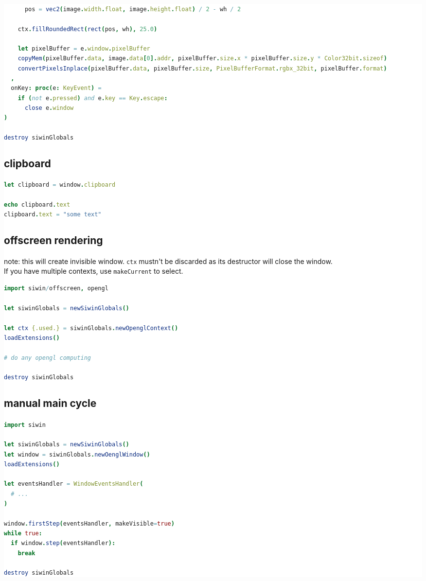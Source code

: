 ```nim
      pos = vec2(image.width.float, image.height.float) / 2 - wh / 2
    
    ctx.fillRoundedRect(rect(pos, wh), 25.0)

    let pixelBuffer = e.window.pixelBuffer
    copyMem(pixelBuffer.data, image.data[0].addr, pixelBuffer.size.x * pixelBuffer.size.y * Color32bit.sizeof)
    convertPixelsInplace(pixelBuffer.data, pixelBuffer.size, PixelBufferFormat.rgbx_32bit, pixelBuffer.format)
  ,
  onKey: proc(e: KeyEvent) =
    if (not e.pressed) and e.key == Key.escape:
      close e.window
)

destroy siwinGlobals
```

## clipboard
```nim
let clipboard = window.clipboard

echo clipboard.text
clipboard.text = "some text"
```

## offscreen rendering
note: this will create invisible window. `ctx` mustn't be discarded as its destructor will close the window.  
If you have multiple contexts, use `makeCurrent` to select.
```nim
import siwin/offscreen, opengl

let siwinGlobals = newSiwinGlobals()

let ctx {.used.} = siwinGlobals.newOpenglContext()
loadExtensions()

# do any opengl computing

destroy siwinGlobals
```

## manual main cycle
```nim
import siwin

let siwinGlobals = newSiwinGlobals()
let window = siwinGlobals.newOenglWindow()
loadExtensions()

let eventsHandler = WindowEventsHandler(
  # ...
)

window.firstStep(eventsHandler, makeVisible=true)
while true:
  if window.step(eventsHandler):
    break

destroy siwinGlobals
```
